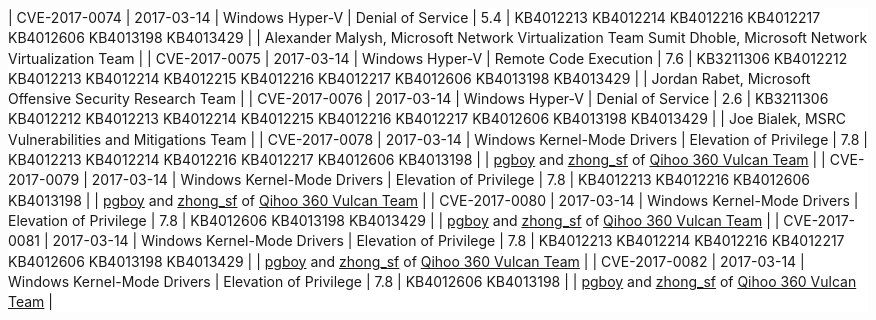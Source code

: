 | CVE-2017-0074 | 2017-03-14        | Windows Hyper-V              | Denial of Service                            |        5.4 | KB4012213 KB4012214 KB4012216 KB4012217 KB4012606 KB4013198 KB4013429                                                                                                                                   |            | Alexander Malysh, Microsoft Network Virtualization Team Sumit Dhoble, Microsoft Network Virtualization Team                                                                                                                                                                                                                                   |
| CVE-2017-0075 | 2017-03-14        | Windows Hyper-V              | Remote Code Execution                        |        7.6 | KB3211306 KB4012212 KB4012213 KB4012214 KB4012215 KB4012216 KB4012217 KB4012606 KB4013198 KB4013429                                                                                                     |            | Jordan Rabet, Microsoft Offensive Security Research Team                                                                                                                                                                                                                                                                                      |
| CVE-2017-0076 | 2017-03-14        | Windows Hyper-V              | Denial of Service                            |        2.6 | KB3211306 KB4012212 KB4012213 KB4012214 KB4012215 KB4012216 KB4012217 KB4012606 KB4013198 KB4013429                                                                                                     |            | Joe Bialek, MSRC Vulnerabilities and Mitigations Team                                                                                                                                                                                                                                                                                         |
| CVE-2017-0078 | 2017-03-14        | Windows Kernel-Mode Drivers  | Elevation of Privilege                       |        7.8 | KB4012213 KB4012214 KB4012216 KB4012217 KB4012606 KB4013198                                                                                                                                             |            | <a href="http://weibo.com/pgboy1988">pgboy</a> and <a href="http://weibo.com/2641521260">zhong_sf</a> of <a href="http://www.360.cn/">Qihoo 360 Vulcan Team</a>                                                                                                                                                                               |
| CVE-2017-0079 | 2017-03-14        | Windows Kernel-Mode Drivers  | Elevation of Privilege                       |        7.8 | KB4012213 KB4012216 KB4012606 KB4013198                                                                                                                                                                 |            | <a href="http://weibo.com/pgboy1988">pgboy</a> and <a href="http://weibo.com/2641521260">zhong_sf</a> of <a href="http://www.360.com/">Qihoo 360 Vulcan Team</a>                                                                                                                                                                              |
| CVE-2017-0080 | 2017-03-14        | Windows Kernel-Mode Drivers  | Elevation of Privilege                       |        7.8 | KB4012606 KB4013198 KB4013429                                                                                                                                                                           |            | <a href="http://weibo.com/pgboy1988">pgboy</a> and <a href="http://weibo.com/2641521260">zhong_sf</a> of <a href="http://www.360.cn/">Qihoo 360 Vulcan Team</a>                                                                                                                                                                               |
| CVE-2017-0081 | 2017-03-14        | Windows Kernel-Mode Drivers  | Elevation of Privilege                       |        7.8 | KB4012213 KB4012214 KB4012216 KB4012217 KB4012606 KB4013198 KB4013429                                                                                                                                   |            | <a href="http://weibo.com/pgboy1988">pgboy</a> and <a href="http://weibo.com/2641521260">zhong_sf</a> of <a href="http://www.360.cn/">Qihoo 360 Vulcan Team</a>                                                                                                                                                                               |
| CVE-2017-0082 | 2017-03-14        | Windows Kernel-Mode Drivers  | Elevation of Privilege                       |        7.8 | KB4012606 KB4013198                                                                                                                                                                                     |            | <a href="http://weibo.com/pgboy1988">pgboy</a> and <a href="http://weibo.com/2641521260">zhong_sf</a> of <a href="http://www.360.cn/">Qihoo 360 Vulcan Team</a>                                                                                                                                                                               |